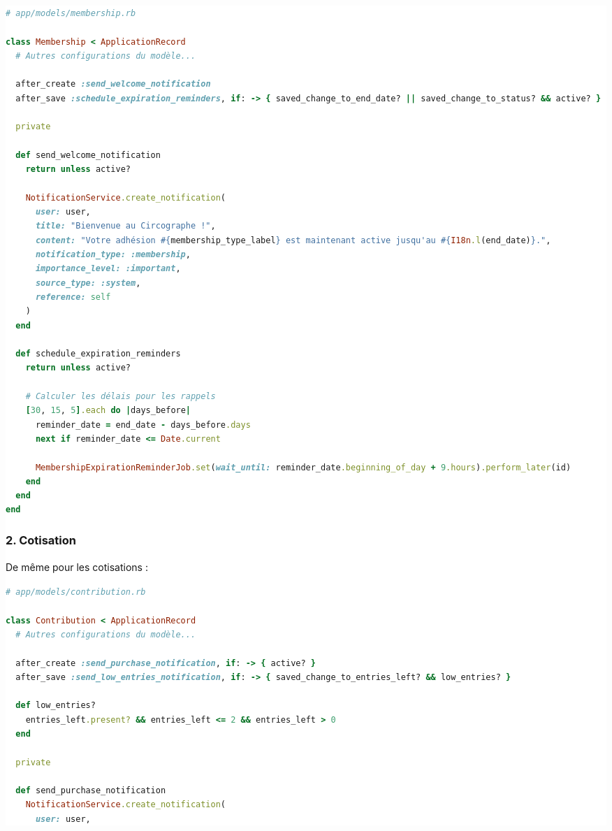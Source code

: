 ```ruby
# app/models/membership.rb

class Membership < ApplicationRecord
  # Autres configurations du modèle...
  
  after_create :send_welcome_notification
  after_save :schedule_expiration_reminders, if: -> { saved_change_to_end_date? || saved_change_to_status? && active? }
  
  private
  
  def send_welcome_notification
    return unless active?
    
    NotificationService.create_notification(
      user: user,
      title: "Bienvenue au Circographe !",
      content: "Votre adhésion #{membership_type_label} est maintenant active jusqu'au #{I18n.l(end_date)}.",
      notification_type: :membership,
      importance_level: :important,
      source_type: :system,
      reference: self
    )
  end
  
  def schedule_expiration_reminders
    return unless active?
    
    # Calculer les délais pour les rappels
    [30, 15, 5].each do |days_before|
      reminder_date = end_date - days_before.days
      next if reminder_date <= Date.current
      
      MembershipExpirationReminderJob.set(wait_until: reminder_date.beginning_of_day + 9.hours).perform_later(id)
    end
  end
end
```

### 2. Cotisation

De même pour les cotisations :

```ruby
# app/models/contribution.rb

class Contribution < ApplicationRecord
  # Autres configurations du modèle...
  
  after_create :send_purchase_notification, if: -> { active? }
  after_save :send_low_entries_notification, if: -> { saved_change_to_entries_left? && low_entries? }
  
  def low_entries?
    entries_left.present? && entries_left <= 2 && entries_left > 0
  end
  
  private
  
  def send_purchase_notification
    NotificationService.create_notification(
      user: user,
```